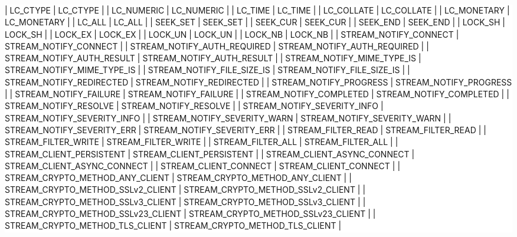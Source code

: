 | LC_CTYPE | LC_CTYPE |
| LC_NUMERIC | LC_NUMERIC |
| LC_TIME | LC_TIME |
| LC_COLLATE | LC_COLLATE |
| LC_MONETARY | LC_MONETARY |
| LC_ALL | LC_ALL |
| SEEK_SET | SEEK_SET |
| SEEK_CUR | SEEK_CUR |
| SEEK_END | SEEK_END |
| LOCK_SH | LOCK_SH |
| LOCK_EX | LOCK_EX |
| LOCK_UN | LOCK_UN |
| LOCK_NB | LOCK_NB |
| STREAM_NOTIFY_CONNECT | STREAM_NOTIFY_CONNECT |
| STREAM_NOTIFY_AUTH_REQUIRED | STREAM_NOTIFY_AUTH_REQUIRED |
| STREAM_NOTIFY_AUTH_RESULT | STREAM_NOTIFY_AUTH_RESULT |
| STREAM_NOTIFY_MIME_TYPE_IS | STREAM_NOTIFY_MIME_TYPE_IS |
| STREAM_NOTIFY_FILE_SIZE_IS | STREAM_NOTIFY_FILE_SIZE_IS |
| STREAM_NOTIFY_REDIRECTED | STREAM_NOTIFY_REDIRECTED |
| STREAM_NOTIFY_PROGRESS | STREAM_NOTIFY_PROGRESS |
| STREAM_NOTIFY_FAILURE | STREAM_NOTIFY_FAILURE |
| STREAM_NOTIFY_COMPLETED | STREAM_NOTIFY_COMPLETED |
| STREAM_NOTIFY_RESOLVE | STREAM_NOTIFY_RESOLVE |
| STREAM_NOTIFY_SEVERITY_INFO | STREAM_NOTIFY_SEVERITY_INFO |
| STREAM_NOTIFY_SEVERITY_WARN | STREAM_NOTIFY_SEVERITY_WARN |
| STREAM_NOTIFY_SEVERITY_ERR | STREAM_NOTIFY_SEVERITY_ERR |
| STREAM_FILTER_READ | STREAM_FILTER_READ |
| STREAM_FILTER_WRITE | STREAM_FILTER_WRITE |
| STREAM_FILTER_ALL | STREAM_FILTER_ALL |
| STREAM_CLIENT_PERSISTENT | STREAM_CLIENT_PERSISTENT |
| STREAM_CLIENT_ASYNC_CONNECT | STREAM_CLIENT_ASYNC_CONNECT |
| STREAM_CLIENT_CONNECT | STREAM_CLIENT_CONNECT |
| STREAM_CRYPTO_METHOD_ANY_CLIENT | STREAM_CRYPTO_METHOD_ANY_CLIENT |
| STREAM_CRYPTO_METHOD_SSLv2_CLIENT | STREAM_CRYPTO_METHOD_SSLv2_CLIENT |
| STREAM_CRYPTO_METHOD_SSLv3_CLIENT | STREAM_CRYPTO_METHOD_SSLv3_CLIENT |
| STREAM_CRYPTO_METHOD_SSLv23_CLIENT | STREAM_CRYPTO_METHOD_SSLv23_CLIENT |
| STREAM_CRYPTO_METHOD_TLS_CLIENT | STREAM_CRYPTO_METHOD_TLS_CLIENT |